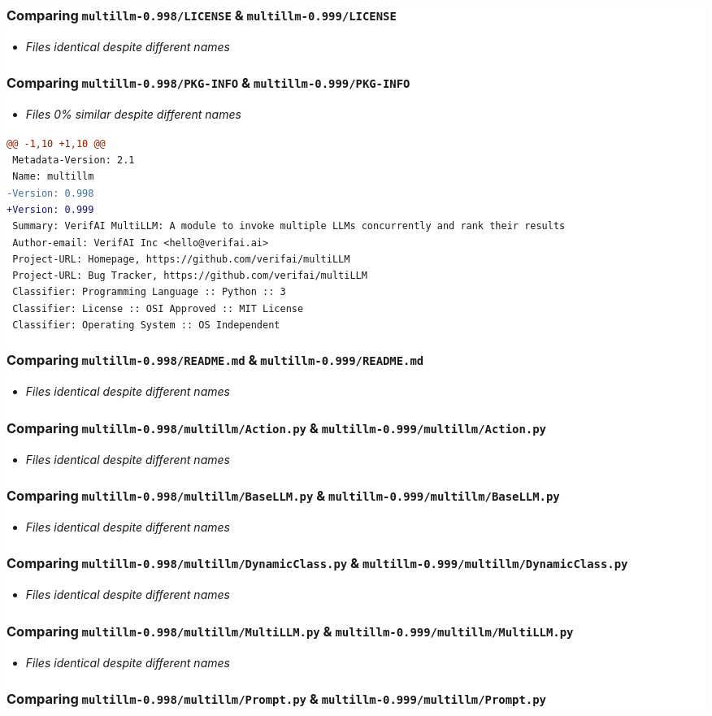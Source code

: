 ### Comparing `multillm-0.998/LICENSE` & `multillm-0.999/LICENSE`

 * *Files identical despite different names*

### Comparing `multillm-0.998/PKG-INFO` & `multillm-0.999/PKG-INFO`

 * *Files 0% similar despite different names*

```diff
@@ -1,10 +1,10 @@
 Metadata-Version: 2.1
 Name: multillm
-Version: 0.998
+Version: 0.999
 Summary: VerifAI MultiLLM: A module to invoke multiple LLMs concurrently and rank their results
 Author-email: VerifAI Inc <hello@verifai.ai>
 Project-URL: Homepage, https://github.com/verifai/multiLLM
 Project-URL: Bug Tracker, https://github.com/verifai/multiLLM
 Classifier: Programming Language :: Python :: 3
 Classifier: License :: OSI Approved :: MIT License
 Classifier: Operating System :: OS Independent
```

### Comparing `multillm-0.998/README.md` & `multillm-0.999/README.md`

 * *Files identical despite different names*

### Comparing `multillm-0.998/multillm/Action.py` & `multillm-0.999/multillm/Action.py`

 * *Files identical despite different names*

### Comparing `multillm-0.998/multillm/BaseLLM.py` & `multillm-0.999/multillm/BaseLLM.py`

 * *Files identical despite different names*

### Comparing `multillm-0.998/multillm/DynamicClass.py` & `multillm-0.999/multillm/DynamicClass.py`

 * *Files identical despite different names*

### Comparing `multillm-0.998/multillm/MultiLLM.py` & `multillm-0.999/multillm/MultiLLM.py`

 * *Files identical despite different names*

### Comparing `multillm-0.998/multillm/Prompt.py` & `multillm-0.999/multillm/Prompt.py`
